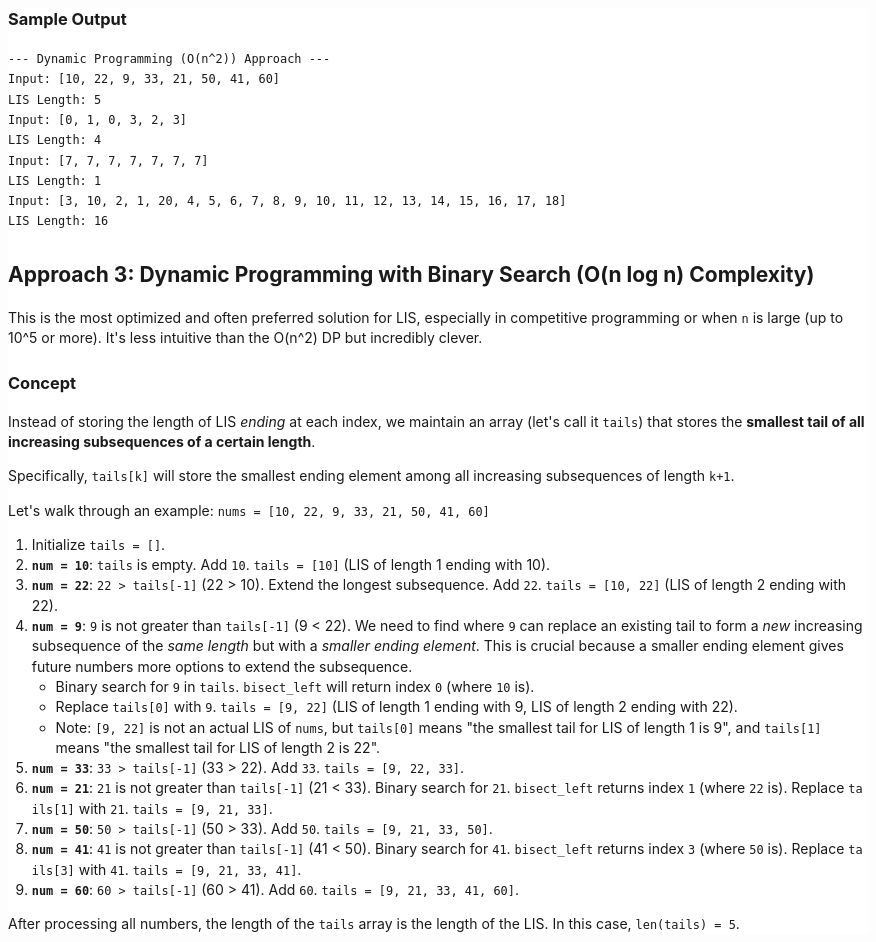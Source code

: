 ### Sample Output

```output
--- Dynamic Programming (O(n^2)) Approach ---
Input: [10, 22, 9, 33, 21, 50, 41, 60]
LIS Length: 5
Input: [0, 1, 0, 3, 2, 3]
LIS Length: 4
Input: [7, 7, 7, 7, 7, 7, 7]
LIS Length: 1
Input: [3, 10, 2, 1, 20, 4, 5, 6, 7, 8, 9, 10, 11, 12, 13, 14, 15, 16, 17, 18]
LIS Length: 16
```

## Approach 3: Dynamic Programming with Binary Search (O(n log n) Complexity)

This is the most optimized and often preferred solution for LIS, especially in competitive programming or when `n` is large (up to 10^5 or more). It's less intuitive than the O(n^2) DP but incredibly clever.

### Concept

Instead of storing the length of LIS *ending* at each index, we maintain an array (let's call it `tails`) that stores the **smallest tail of all increasing subsequences of a certain length**.

Specifically, `tails[k]` will store the smallest ending element among all increasing subsequences of length `k+1`.

Let's walk through an example: `nums = [10, 22, 9, 33, 21, 50, 41, 60]`

1.  Initialize `tails = []`.
2.  **`num = 10`**: `tails` is empty. Add `10`. `tails = [10]` (LIS of length 1 ending with 10).
3.  **`num = 22`**: `22 > tails[-1]` (22 > 10). Extend the longest subsequence. Add `22`. `tails = [10, 22]` (LIS of length 2 ending with 22).
4.  **`num = 9`**: `9` is not greater than `tails[-1]` (9 < 22). We need to find where `9` can replace an existing tail to form a *new* increasing subsequence of the *same length* but with a *smaller ending element*. This is crucial because a smaller ending element gives future numbers more options to extend the subsequence.
    *   Binary search for `9` in `tails`. `bisect_left` will return index `0` (where `10` is).
    *   Replace `tails[0]` with `9`. `tails = [9, 22]` (LIS of length 1 ending with 9, LIS of length 2 ending with 22).
    *   Note: `[9, 22]` is not an actual LIS of `nums`, but `tails[0]` means "the smallest tail for LIS of length 1 is 9", and `tails[1]` means "the smallest tail for LIS of length 2 is 22".
5.  **`num = 33`**: `33 > tails[-1]` (33 > 22). Add `33`. `tails = [9, 22, 33]`.
6.  **`num = 21`**: `21` is not greater than `tails[-1]` (21 < 33). Binary search for `21`. `bisect_left` returns index `1` (where `22` is). Replace `tails[1]` with `21`. `tails = [9, 21, 33]`.
7.  **`num = 50`**: `50 > tails[-1]` (50 > 33). Add `50`. `tails = [9, 21, 33, 50]`.
8.  **`num = 41`**: `41` is not greater than `tails[-1]` (41 < 50). Binary search for `41`. `bisect_left` returns index `3` (where `50` is). Replace `tails[3]` with `41`. `tails = [9, 21, 33, 41]`.
9.  **`num = 60`**: `60 > tails[-1]` (60 > 41). Add `60`. `tails = [9, 21, 33, 41, 60]`.

After processing all numbers, the length of the `tails` array is the length of the LIS. In this case, `len(tails) = 5`.
